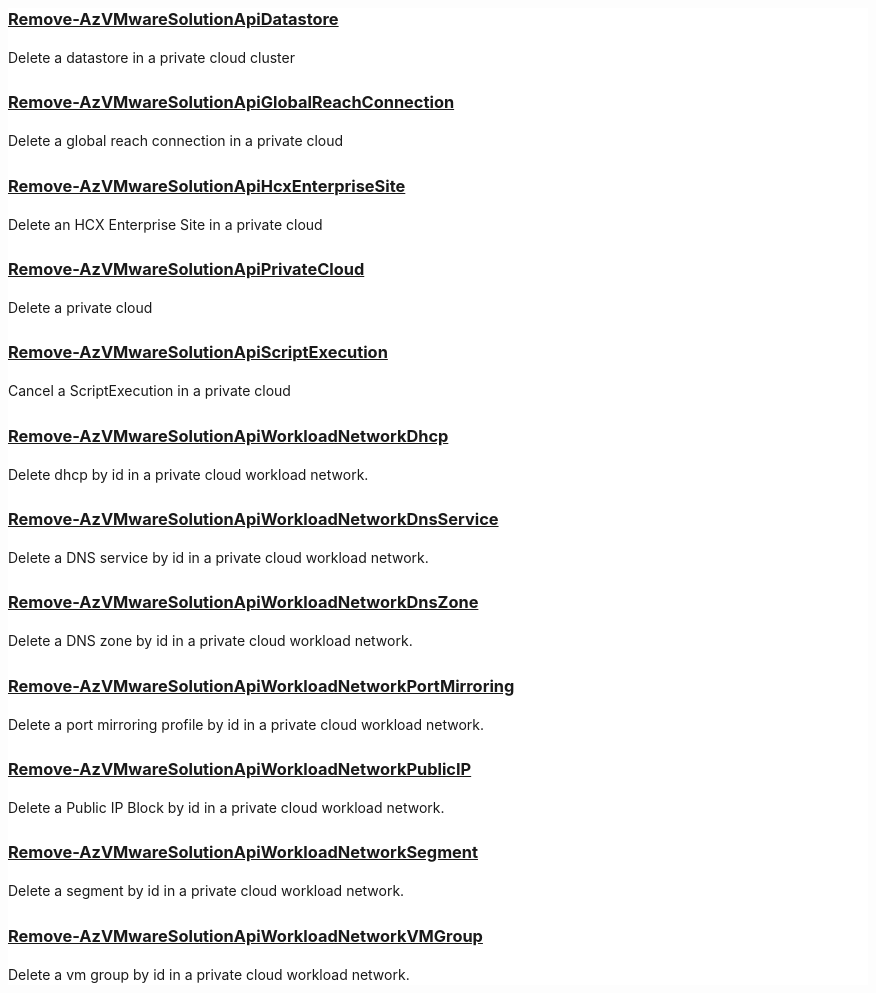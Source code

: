 ### [Remove-AzVMwareSolutionApiDatastore](Remove-AzVMwareSolutionApiDatastore.md)
Delete a datastore in a private cloud cluster

### [Remove-AzVMwareSolutionApiGlobalReachConnection](Remove-AzVMwareSolutionApiGlobalReachConnection.md)
Delete a global reach connection in a private cloud

### [Remove-AzVMwareSolutionApiHcxEnterpriseSite](Remove-AzVMwareSolutionApiHcxEnterpriseSite.md)
Delete an HCX Enterprise Site in a private cloud

### [Remove-AzVMwareSolutionApiPrivateCloud](Remove-AzVMwareSolutionApiPrivateCloud.md)
Delete a private cloud

### [Remove-AzVMwareSolutionApiScriptExecution](Remove-AzVMwareSolutionApiScriptExecution.md)
Cancel a ScriptExecution in a private cloud

### [Remove-AzVMwareSolutionApiWorkloadNetworkDhcp](Remove-AzVMwareSolutionApiWorkloadNetworkDhcp.md)
Delete dhcp by id in a private cloud workload network.

### [Remove-AzVMwareSolutionApiWorkloadNetworkDnsService](Remove-AzVMwareSolutionApiWorkloadNetworkDnsService.md)
Delete a DNS service by id in a private cloud workload network.

### [Remove-AzVMwareSolutionApiWorkloadNetworkDnsZone](Remove-AzVMwareSolutionApiWorkloadNetworkDnsZone.md)
Delete a DNS zone by id in a private cloud workload network.

### [Remove-AzVMwareSolutionApiWorkloadNetworkPortMirroring](Remove-AzVMwareSolutionApiWorkloadNetworkPortMirroring.md)
Delete a port mirroring profile by id in a private cloud workload network.

### [Remove-AzVMwareSolutionApiWorkloadNetworkPublicIP](Remove-AzVMwareSolutionApiWorkloadNetworkPublicIP.md)
Delete a Public IP Block by id in a private cloud workload network.

### [Remove-AzVMwareSolutionApiWorkloadNetworkSegment](Remove-AzVMwareSolutionApiWorkloadNetworkSegment.md)
Delete a segment by id in a private cloud workload network.

### [Remove-AzVMwareSolutionApiWorkloadNetworkVMGroup](Remove-AzVMwareSolutionApiWorkloadNetworkVMGroup.md)
Delete a vm group by id in a private cloud workload network.
